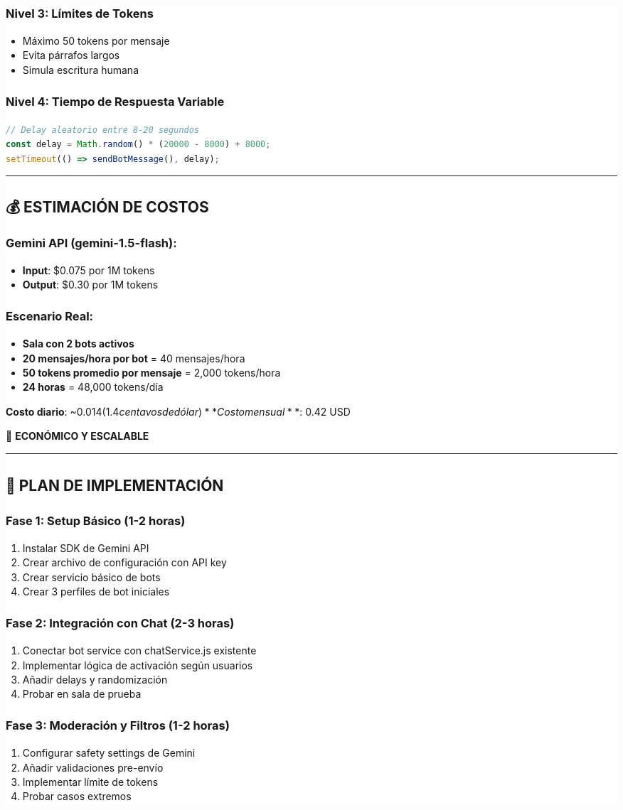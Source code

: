 ### Nivel 3: Límites de Tokens
- Máximo 50 tokens por mensaje
- Evita párrafos largos
- Simula escritura humana

### Nivel 4: Tiempo de Respuesta Variable
```javascript
// Delay aleatorio entre 8-20 segundos
const delay = Math.random() * (20000 - 8000) + 8000;
setTimeout(() => sendBotMessage(), delay);
```

---

## 💰 ESTIMACIÓN DE COSTOS

### Gemini API (gemini-1.5-flash):
- **Input**: $0.075 por 1M tokens
- **Output**: $0.30 por 1M tokens

### Escenario Real:
- **Sala con 2 bots activos**
- **20 mensajes/hora por bot** = 40 mensajes/hora
- **50 tokens promedio por mensaje** = 2,000 tokens/hora
- **24 horas** = 48,000 tokens/día

**Costo diario**: ~$0.014 (1.4 centavos de dólar)
**Costo mensual**: ~$0.42 USD

🎉 **ECONÓMICO Y ESCALABLE**

---

## 🚀 PLAN DE IMPLEMENTACIÓN

### Fase 1: Setup Básico (1-2 horas)
1. Instalar SDK de Gemini API
2. Crear archivo de configuración con API key
3. Crear servicio básico de bots
4. Crear 3 perfiles de bot iniciales

### Fase 2: Integración con Chat (2-3 horas)
1. Conectar bot service con chatService.js existente
2. Implementar lógica de activación según usuarios
3. Añadir delays y randomización
4. Probar en sala de prueba

### Fase 3: Moderación y Filtros (1-2 horas)
1. Configurar safety settings de Gemini
2. Añadir validaciones pre-envío
3. Implementar límite de tokens
4. Probar casos extremos
